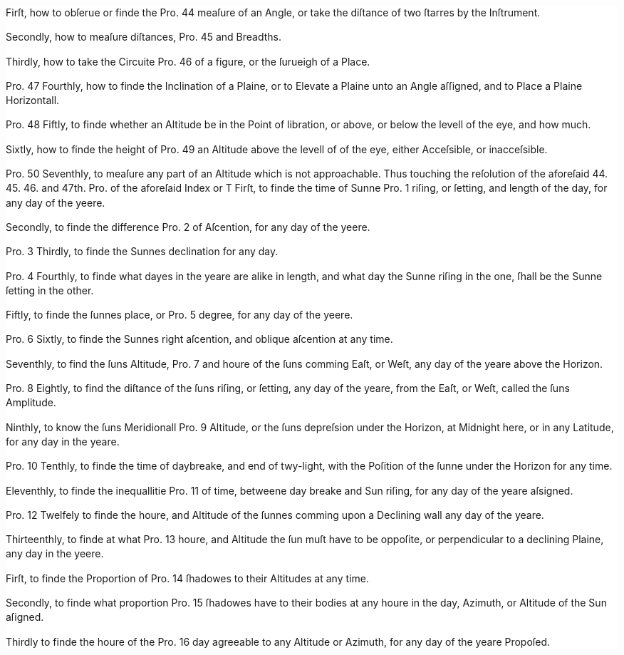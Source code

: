 Firſt, how to obſerue or finde the Pro. 44 meaſure of an Angle, or take the diſtance of two ſtarres by the Inſtrument.

Secondly, how to meaſure diſtances, Pro. 45 and Breadths.

Thirdly, how to take the Circuite Pro. 46 of a figure, or the ſurueigh of a Place.

Pro. 47 Fourthly, how to finde the Inclination of a Plaine, or to Elevate a Plaine unto an Angle aſſigned, and to Place a Plaine Horizontall.

Pro. 48 Fiftly, to finde whether an Altitude be in the Point of libration, or above, or below the levell of the eye, and how much.

Sixtly, how to finde the height of Pro. 49 an Altitude above the levell of of the eye, either Acceſsible, or inacceſsible.

Pro. 50 Seventhly, to meaſure any part of an Altitude which is not approachable.
Thus touching the reſolution of the aforeſaid 44. 45. 46. and 47th. Pro. of the aforeſaid Index or T
Firſt, to finde the time of Sunne Pro. 1 riſing, or ſetting, and length of the day, for any day of the yeere.

Secondly, to finde the difference Pro. 2 of Aſcention, for any day of the yeere.

Pro. 3 Thirdly, to finde the Sunnes declination for any day.

Pro. 4 Fourthly, to finde what dayes in the yeare are alike in length, and what day the Sunne riſing in the one, ſhall be the Sunne ſetting in the other.

Fiftly, to finde the ſunnes place, or Pro. 5 degree, for any day of the yeere.

Pro. 6 Sixtly, to finde the Sunnes right aſcention, and oblique aſcention at any time.

Seventhly, to find the ſuns Altitude, Pro. 7 and houre of the ſuns comming Eaſt, or Weſt, any day of the yeare above the Horizon.

Pro. 8 Eightly, to find the diſtance of the ſuns riſing, or ſetting, any day of the yeare, from the Eaſt, or Weſt, called the ſuns Amplitude.

Ninthly, to know the ſuns Meridionall Pro. 9 Altitude, or the ſuns depreſsion under the Horizon, at Midnight here, or in any Latitude, for any day in the yeare.

Pro. 10 Tenthly, to finde the time of daybreake, and end of twy-light, with the Poſition of the ſunne under the Horizon for any time.

Eleventhly, to finde the inequallitie Pro. 11 of time, betweene day breake and Sun riſing, for any day of the yeare aſsigned.

Pro. 12 Twelfely to finde the houre, and Altitude of the ſunnes comming upon a Declining wall any day of the yeare.

Thirteenthly, to finde at what Pro. 13 houre, and Altitude the ſun muſt have to be oppoſite, or perpendicular to a declining Plaine, any day in the yeere.

Firſt, to finde the Proportion of Pro. 14 ſhadowes to their Altitudes at any time.

Secondly, to finde what proportion Pro. 15 ſhadowes have to their bodies at any houre in the day, Azimuth, or Altitude of the Sun aſigned.

Thirdly to finde the houre of the Pro. 16 day agreeable to any Altitude or Azimuth, for any day of the yeare Propoſed.

